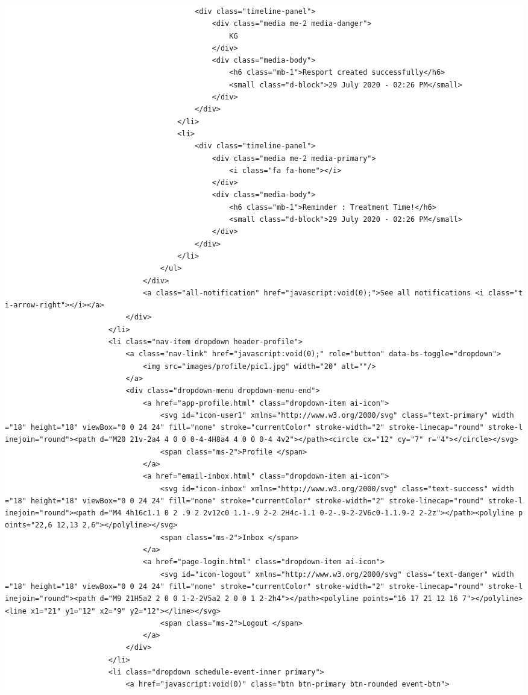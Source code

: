 												<div class="timeline-panel">
													<div class="media me-2 media-danger">
														KG
													</div>
													<div class="media-body">
														<h6 class="mb-1">Resport created successfully</h6>
														<small class="d-block">29 July 2020 - 02:26 PM</small>
													</div>
												</div>
											</li>
											<li>
												<div class="timeline-panel">
													<div class="media me-2 media-primary">
														<i class="fa fa-home"></i>
													</div>
													<div class="media-body">
														<h6 class="mb-1">Reminder : Treatment Time!</h6>
														<small class="d-block">29 July 2020 - 02:26 PM</small>
													</div>
												</div>
											</li>
										</ul>
									</div>
                                    <a class="all-notification" href="javascript:void(0);">See all notifications <i class="ti-arrow-right"></i></a>
                                </div>
                            </li>
                            <li class="nav-item dropdown header-profile">
                                <a class="nav-link" href="javascript:void(0);" role="button" data-bs-toggle="dropdown">
									<img src="images/profile/pic1.jpg" width="20" alt=""/>
                                </a>
                                <div class="dropdown-menu dropdown-menu-end">
                                    <a href="app-profile.html" class="dropdown-item ai-icon">
                                        <svg id="icon-user1" xmlns="http://www.w3.org/2000/svg" class="text-primary" width="18" height="18" viewBox="0 0 24 24" fill="none" stroke="currentColor" stroke-width="2" stroke-linecap="round" stroke-linejoin="round"><path d="M20 21v-2a4 4 0 0 0-4-4H8a4 4 0 0 0-4 4v2"></path><circle cx="12" cy="7" r="4"></circle></svg>
                                        <span class="ms-2">Profile </span>
                                    </a>
                                    <a href="email-inbox.html" class="dropdown-item ai-icon">
                                        <svg id="icon-inbox" xmlns="http://www.w3.org/2000/svg" class="text-success" width="18" height="18" viewBox="0 0 24 24" fill="none" stroke="currentColor" stroke-width="2" stroke-linecap="round" stroke-linejoin="round"><path d="M4 4h16c1.1 0 2 .9 2 2v12c0 1.1-.9 2-2 2H4c-1.1 0-2-.9-2-2V6c0-1.1.9-2 2-2z"></path><polyline points="22,6 12,13 2,6"></polyline></svg>
                                        <span class="ms-2">Inbox </span>
                                    </a>
                                    <a href="page-login.html" class="dropdown-item ai-icon">
                                        <svg id="icon-logout" xmlns="http://www.w3.org/2000/svg" class="text-danger" width="18" height="18" viewBox="0 0 24 24" fill="none" stroke="currentColor" stroke-width="2" stroke-linecap="round" stroke-linejoin="round"><path d="M9 21H5a2 2 0 0 1-2-2V5a2 2 0 0 1 2-2h4"></path><polyline points="16 17 21 12 16 7"></polyline><line x1="21" y1="12" x2="9" y2="12"></line></svg>
                                        <span class="ms-2">Logout </span>
                                    </a>
                                </div>
                            </li>
							<li class="dropdown schedule-event-inner primary">
								<a href="javascript:void(0)" class="btn btn-primary btn-rounded event-btn">